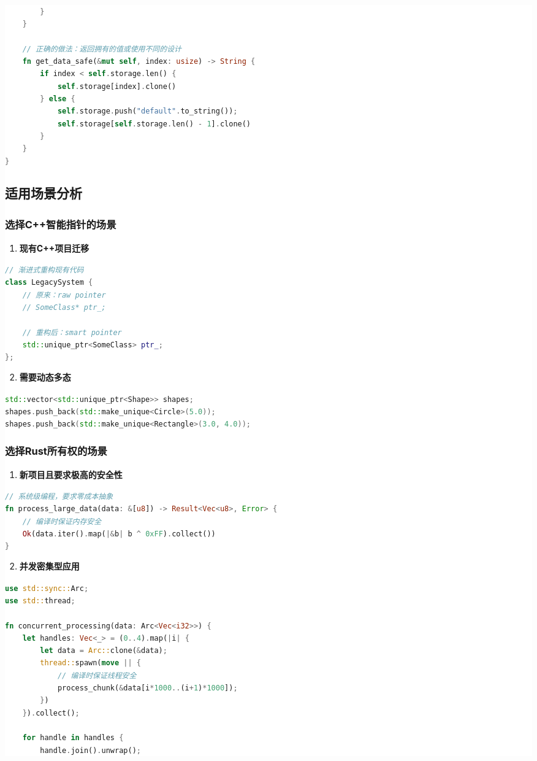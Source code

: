 ```rust
        }
    }
    
    // 正确的做法：返回拥有的值或使用不同的设计
    fn get_data_safe(&mut self, index: usize) -> String {
        if index < self.storage.len() {
            self.storage[index].clone()
        } else {
            self.storage.push("default".to_string());
            self.storage[self.storage.len() - 1].clone()
        }
    }
}
```

## 适用场景分析

### 选择C++智能指针的场景

1. **现有C++项目迁移**
```cpp
// 渐进式重构现有代码
class LegacySystem {
    // 原来：raw pointer
    // SomeClass* ptr_;
    
    // 重构后：smart pointer
    std::unique_ptr<SomeClass> ptr_;
};
```

2. **需要动态多态**
```cpp
std::vector<std::unique_ptr<Shape>> shapes;
shapes.push_back(std::make_unique<Circle>(5.0));
shapes.push_back(std::make_unique<Rectangle>(3.0, 4.0));
```

### 选择Rust所有权的场景

1. **新项目且要求极高的安全性**
```rust
// 系统级编程，要求零成本抽象
fn process_large_data(data: &[u8]) -> Result<Vec<u8>, Error> {
    // 编译时保证内存安全
    Ok(data.iter().map(|&b| b ^ 0xFF).collect())
}
```

2. **并发密集型应用**
```rust
use std::sync::Arc;
use std::thread;

fn concurrent_processing(data: Arc<Vec<i32>>) {
    let handles: Vec<_> = (0..4).map(|i| {
        let data = Arc::clone(&data);
        thread::spawn(move || {
            // 编译时保证线程安全
            process_chunk(&data[i*1000..(i+1)*1000]);
        })
    }).collect();
    
    for handle in handles {
        handle.join().unwrap();
```